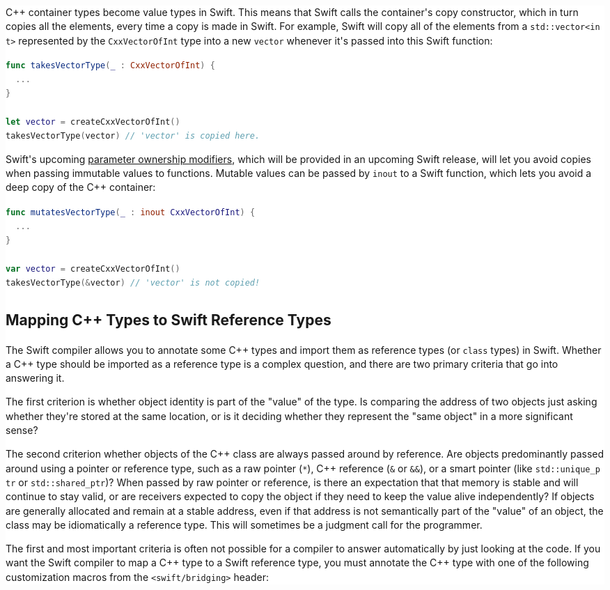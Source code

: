 C++ container types become value types in Swift. This means that
Swift calls the container's copy constructor, which in turn copies all the
elements, every time a copy is made in Swift. For example,
Swift will copy all of the elements from a `std::vector<int>` represented
by the `CxxVectorOfInt` type into a new `vector` whenever it's passed into
this Swift function:

```swift
func takesVectorType(_ : CxxVectorOfInt) {
  ...
}

let vector = createCxxVectorOfInt()
takesVectorType(vector) // 'vector' is copied here.
```

Swift's upcoming
[parameter ownership modifiers](https://github.com/apple/swift-evolution/blob/main/proposals/0377-parameter-ownership-modifiers.md),
which will be provided in an upcoming Swift release, will let you avoid copies
when passing immutable values to functions. Mutable values can be passed
by `inout` to a Swift function, which lets you avoid a deep copy of
the C++ container:

```swift
func mutatesVectorType(_ : inout CxxVectorOfInt) {
  ...
}

var vector = createCxxVectorOfInt()
takesVectorType(&vector) // 'vector' is not copied!
```

## Mapping C++ Types to Swift Reference Types

The Swift compiler allows you to annotate some C++ types and import them as reference types (or `class` types) in Swift. Whether a C++ type should be imported as a reference type is a complex question, and there are two primary criteria that go into answering it.

The first criterion is whether object identity is part of the "value" of the type. Is comparing the address of two objects just asking whether they're stored at the same location, or is it deciding whether they represent the "same object" in a more significant sense?

The second criterion whether objects of the C++ class are always passed around by reference.  Are objects predominantly passed around using a pointer or reference type, such as a raw pointer (`*`), C++ reference (`&` or `&&`), or a smart pointer (like `std::unique_ptr` or `std::shared_ptr`)?  When passed by raw pointer or reference, is there an expectation that that memory is stable and will continue to stay valid, or are receivers expected to copy the object if they need to keep the value alive independently?  If objects are generally allocated and remain at a stable address, even if that address is not semantically part of the "value" of an object, the class may be idiomatically a reference type. This will sometimes be a judgment call for the programmer.

The first and most important criteria is often not possible for a compiler to answer automatically by just looking at the code. If you want the Swift compiler to map a C++ type to a Swift reference type, you must annotate the C++ type with one of the following
customization macros from the `<swift/bridging>` header:
